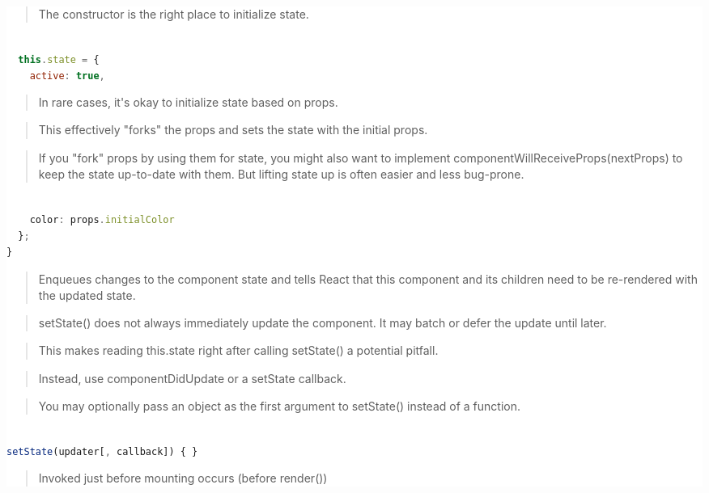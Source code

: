 > The constructor is the right place to initialize state.



```js

  this.state = {
    active: true,
 ```

  > In rare cases, it's okay to initialize state based on props.




  > This effectively "forks" the props and sets the state with the initial props.





  > If you "fork" props by using them for state, you might also want to implement componentWillReceiveProps(nextProps)
  > to keep the state up-to-date with them. But lifting state up is often easier and less bug-prone.



```js

    color: props.initialColor
  };
}

```

> Enqueues changes to the component state and tells React that this component and its children need to be re-rendered with the updated state.




 > setState() does not always immediately update the component. It may batch or defer the update until later.




 > This makes reading this.state right after calling setState() a potential pitfall.




 > Instead, use componentDidUpdate or a setState callback.




 > You may optionally pass an object as the first argument to setState() instead of a function.



```jsx

setState(updater[, callback]) { }

```

> Invoked just before mounting occurs (before render())
